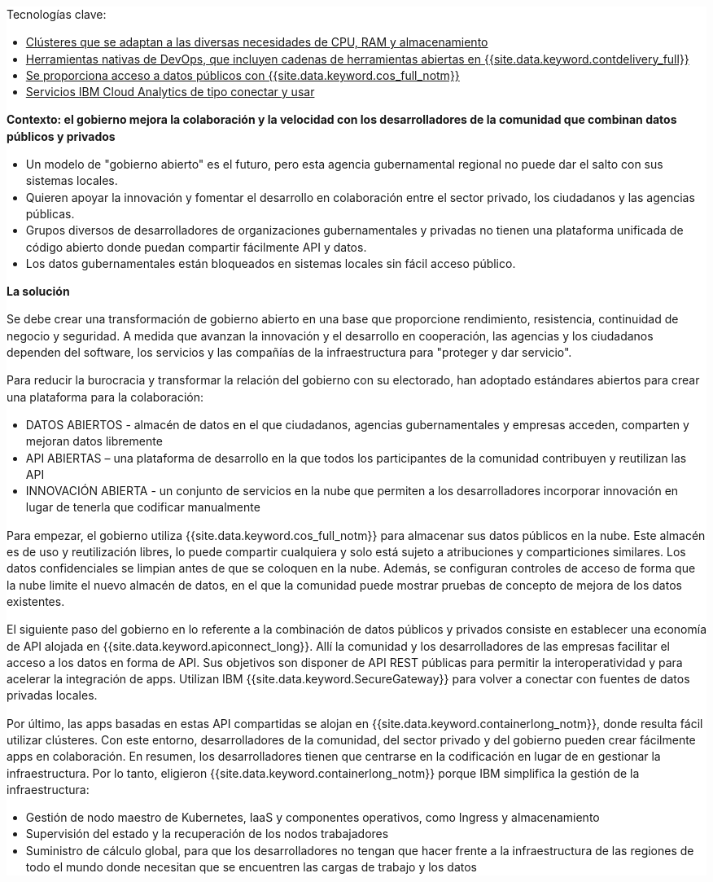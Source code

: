 Tecnologías clave:    
* [Clústeres que se adaptan a las diversas necesidades de CPU, RAM y almacenamiento](/docs/containers?topic=containers-plan_clusters#shared_dedicated_node)
* [Herramientas nativas de DevOps, que incluyen cadenas de herramientas abiertas en {{site.data.keyword.contdelivery_full}}](https://www.ibm.com/cloud/garage/toolchains/)
* [Se proporciona acceso a datos públicos con {{site.data.keyword.cos_full_notm}}](/docs/services/cloud-object-storage?topic=cloud-object-storage-about-ibm-cloud-object-storage#about-ibm-cloud-object-storage)
* [Servicios IBM Cloud Analytics de tipo conectar y usar](https://www.ibm.com/cloud/analytics)

**Contexto: el gobierno mejora la colaboración y la velocidad con los desarrolladores de la comunidad que combinan datos públicos y privados**
* Un modelo de "gobierno abierto" es el futuro, pero esta agencia gubernamental regional no puede dar el salto con sus sistemas locales.
* Quieren apoyar la innovación y fomentar el desarrollo en colaboración entre el sector privado, los ciudadanos y las agencias públicas.
* Grupos diversos de desarrolladores de organizaciones gubernamentales y privadas no tienen una plataforma unificada de código abierto donde puedan compartir fácilmente API y datos.
* Los datos gubernamentales están bloqueados en sistemas locales sin fácil acceso público.

**La solución**

Se debe crear una transformación de gobierno abierto en una base que proporcione rendimiento, resistencia, continuidad de negocio y seguridad. A medida que avanzan la innovación y el desarrollo en cooperación, las agencias y los ciudadanos dependen del software, los servicios y las compañías de la infraestructura para "proteger y dar servicio".

Para reducir la burocracia y transformar la relación del gobierno con su electorado, han adoptado estándares abiertos para crear una plataforma para la colaboración:

* DATOS ABIERTOS - almacén de datos en el que ciudadanos, agencias gubernamentales y empresas acceden, comparten y mejoran datos libremente
* API ABIERTAS – una plataforma de desarrollo en la que todos los participantes de la comunidad contribuyen y reutilizan las API
* INNOVACIÓN ABIERTA - un conjunto de servicios en la nube que permiten a los desarrolladores incorporar innovación en lugar de tenerla que codificar manualmente

Para empezar, el gobierno utiliza {{site.data.keyword.cos_full_notm}} para almacenar sus datos públicos en la nube. Este almacén es de uso y reutilización libres, lo puede compartir cualquiera y solo está sujeto a atribuciones y comparticiones similares. Los datos confidenciales se limpian antes de que se coloquen en la nube. Además, se configuran controles de acceso de forma que la nube limite el nuevo almacén de datos, en el que la comunidad puede mostrar pruebas de concepto de mejora de los datos existentes.

El siguiente paso del gobierno en lo referente a la combinación de datos públicos y privados consiste en establecer una economía de API alojada en {{site.data.keyword.apiconnect_long}}. Allí la comunidad y los desarrolladores de las empresas facilitar el acceso a los datos en forma de API. Sus objetivos son disponer de API REST públicas para permitir la interoperatividad y para acelerar la integración de apps. Utilizan IBM {{site.data.keyword.SecureGateway}} para volver a conectar con fuentes de datos privadas locales.

Por último, las apps basadas en estas API compartidas se alojan en {{site.data.keyword.containerlong_notm}}, donde resulta fácil utilizar clústeres. Con este entorno, desarrolladores de la comunidad, del sector privado y del gobierno pueden crear fácilmente apps en colaboración. En resumen, los desarrolladores tienen que centrarse en la codificación en lugar de en gestionar la infraestructura. Por lo tanto, eligieron {{site.data.keyword.containerlong_notm}} porque IBM simplifica la gestión de la infraestructura:
* Gestión de nodo maestro de Kubernetes, IaaS y componentes operativos, como Ingress y almacenamiento
* Supervisión del estado y la recuperación de los nodos trabajadores
* Suministro de cálculo global, para que los desarrolladores no tengan que hacer frente a la infraestructura de las regiones de todo el mundo donde necesitan que se encuentren las cargas de trabajo y los datos
